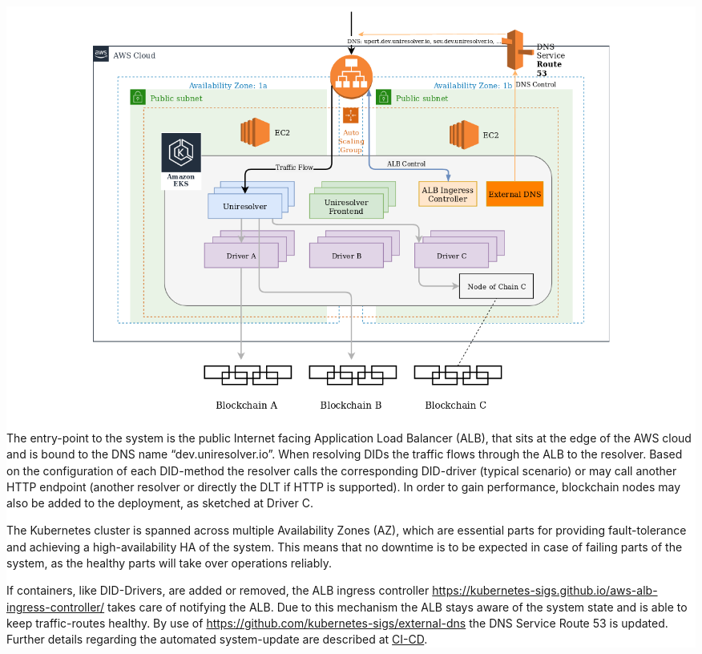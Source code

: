 <p align="center"><img src="figures/aws-architecture.png" width="75%"></p>

The entry-point to the system is the public Internet facing Application Load Balancer (ALB), that sits at the edge of the AWS cloud and is bound to the DNS name “dev.uniresolver.io”. When resolving DIDs the traffic flows through the ALB to the resolver. Based on the configuration of each DID-method the resolver calls the corresponding DID-driver (typical scenario) or may call another HTTP endpoint (another resolver or directly the DLT if HTTP is supported). In order to gain performance, blockchain nodes may also be added to the deployment, as sketched at Driver C.

The Kubernetes cluster is spanned across multiple Availability Zones (AZ), which are essential parts for providing fault-tolerance and achieving a high-availability HA of the system. This means that no downtime is to be expected in case of failing parts of the system, as the healthy parts will take over operations reliably.

If containers, like DID-Drivers, are added or removed, the ALB ingress controller https://kubernetes-sigs.github.io/aws-alb-ingress-controller/ takes care of notifying the ALB. Due to this mechanism the ALB stays aware of the system state and is able to keep traffic-routes healthy. 
By use of https://github.com/kubernetes-sigs/external-dns  the DNS Service Route 53 is updated. Further details regarding the automated system-update are described at [CI-CD](/docs/continuous-integration-and-delivery.md).


